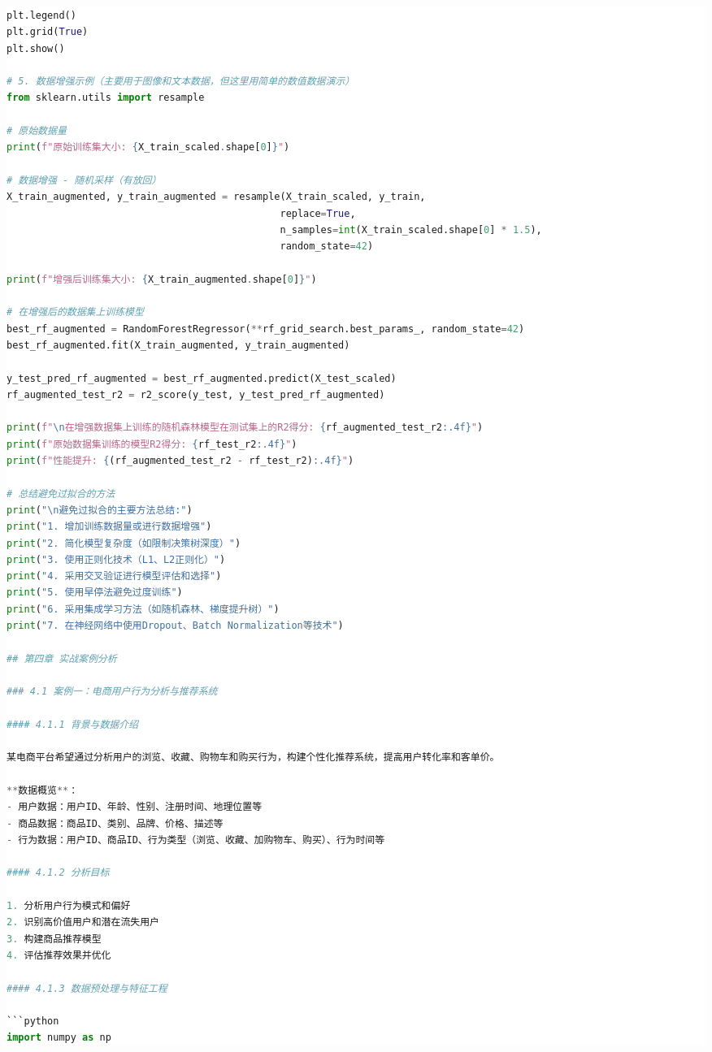```python
plt.legend()
plt.grid(True)
plt.show()

# 5. 数据增强示例（主要用于图像和文本数据，但这里用简单的数值数据演示）
from sklearn.utils import resample

# 原始数据量
print(f"原始训练集大小: {X_train_scaled.shape[0]}")

# 数据增强 - 随机采样（有放回）
X_train_augmented, y_train_augmented = resample(X_train_scaled, y_train,
                                               replace=True,
                                               n_samples=int(X_train_scaled.shape[0] * 1.5),
                                               random_state=42)

print(f"增强后训练集大小: {X_train_augmented.shape[0]}")

# 在增强后的数据集上训练模型
best_rf_augmented = RandomForestRegressor(**rf_grid_search.best_params_, random_state=42)
best_rf_augmented.fit(X_train_augmented, y_train_augmented)

y_test_pred_rf_augmented = best_rf_augmented.predict(X_test_scaled)
rf_augmented_test_r2 = r2_score(y_test, y_test_pred_rf_augmented)

print(f"\n在增强数据集上训练的随机森林模型在测试集上的R2得分: {rf_augmented_test_r2:.4f}")
print(f"原始数据集训练的模型R2得分: {rf_test_r2:.4f}")
print(f"性能提升: {(rf_augmented_test_r2 - rf_test_r2):.4f}")

# 总结避免过拟合的方法
print("\n避免过拟合的主要方法总结:")
print("1. 增加训练数据量或进行数据增强")
print("2. 简化模型复杂度（如限制决策树深度）")
print("3. 使用正则化技术（L1、L2正则化）")
print("4. 采用交叉验证进行模型评估和选择")
print("5. 使用早停法避免过度训练")
print("6. 采用集成学习方法（如随机森林、梯度提升树）")
print("7. 在神经网络中使用Dropout、Batch Normalization等技术")

## 第四章 实战案例分析

### 4.1 案例一：电商用户行为分析与推荐系统

#### 4.1.1 背景与数据介绍

某电商平台希望通过分析用户的浏览、收藏、购物车和购买行为，构建个性化推荐系统，提高用户转化率和客单价。

**数据概览**：
- 用户数据：用户ID、年龄、性别、注册时间、地理位置等
- 商品数据：商品ID、类别、品牌、价格、描述等
- 行为数据：用户ID、商品ID、行为类型（浏览、收藏、加购物车、购买）、行为时间等

#### 4.1.2 分析目标

1. 分析用户行为模式和偏好
2. 识别高价值用户和潜在流失用户
3. 构建商品推荐模型
4. 评估推荐效果并优化

#### 4.1.3 数据预处理与特征工程

```python
import numpy as np
```